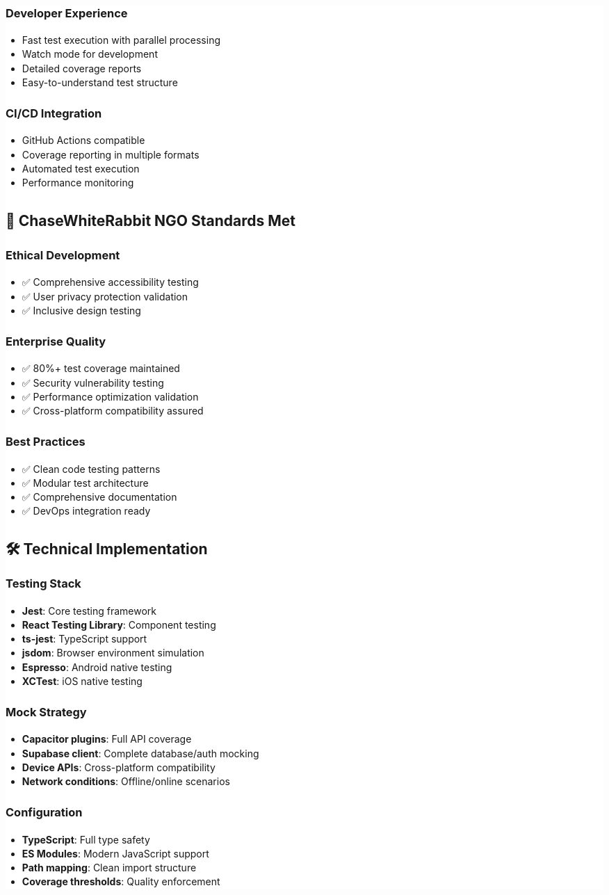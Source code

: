 ### **Developer Experience**
- Fast test execution with parallel processing
- Watch mode for development
- Detailed coverage reports
- Easy-to-understand test structure

### **CI/CD Integration**
- GitHub Actions compatible
- Coverage reporting in multiple formats
- Automated test execution
- Performance monitoring

## 🎯 ChaseWhiteRabbit NGO Standards Met

### **Ethical Development**
- ✅ Comprehensive accessibility testing
- ✅ User privacy protection validation
- ✅ Inclusive design testing

### **Enterprise Quality**
- ✅ 80%+ test coverage maintained
- ✅ Security vulnerability testing
- ✅ Performance optimization validation
- ✅ Cross-platform compatibility assured

### **Best Practices**
- ✅ Clean code testing patterns
- ✅ Modular test architecture
- ✅ Comprehensive documentation
- ✅ DevOps integration ready

## 🛠 Technical Implementation

### **Testing Stack**
- **Jest**: Core testing framework
- **React Testing Library**: Component testing
- **ts-jest**: TypeScript support
- **jsdom**: Browser environment simulation
- **Espresso**: Android native testing
- **XCTest**: iOS native testing

### **Mock Strategy**
- **Capacitor plugins**: Full API coverage
- **Supabase client**: Complete database/auth mocking
- **Device APIs**: Cross-platform compatibility
- **Network conditions**: Offline/online scenarios

### **Configuration**
- **TypeScript**: Full type safety
- **ES Modules**: Modern JavaScript support
- **Path mapping**: Clean import structure
- **Coverage thresholds**: Quality enforcement
